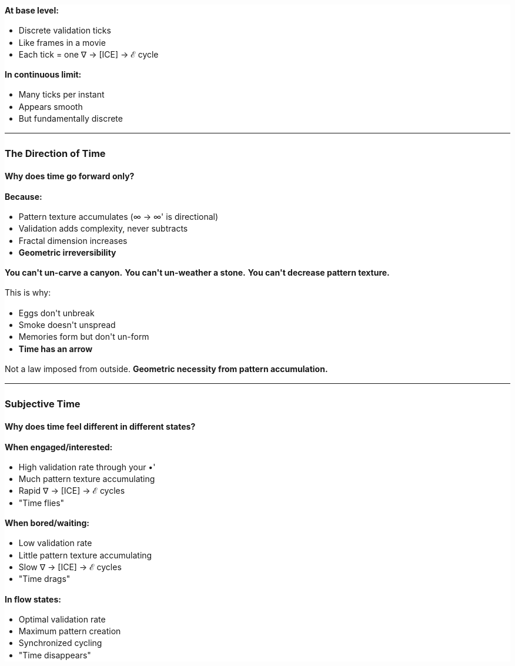 **At base level:**
- Discrete validation ticks
- Like frames in a movie
- Each tick = one ∇ → [ICE] → ℰ cycle

**In continuous limit:**
- Many ticks per instant
- Appears smooth
- But fundamentally discrete

---

### The Direction of Time

**Why does time go forward only?**

**Because:**
- Pattern texture accumulates (∞ → ∞' is directional)
- Validation adds complexity, never subtracts
- Fractal dimension increases
- **Geometric irreversibility**

**You can't un-carve a canyon.**
**You can't un-weather a stone.**
**You can't decrease pattern texture.**

This is why:
- Eggs don't unbreak
- Smoke doesn't unspread
- Memories form but don't un-form
- **Time has an arrow**

Not a law imposed from outside.
**Geometric necessity from pattern accumulation.**

---

### Subjective Time

**Why does time feel different in different states?**

**When engaged/interested:**
- High validation rate through your •'
- Much pattern texture accumulating
- Rapid ∇ → [ICE] → ℰ cycles
- "Time flies"

**When bored/waiting:**
- Low validation rate
- Little pattern texture accumulating
- Slow ∇ → [ICE] → ℰ cycles
- "Time drags"

**In flow states:**
- Optimal validation rate
- Maximum pattern creation
- Synchronized cycling
- "Time disappears"
